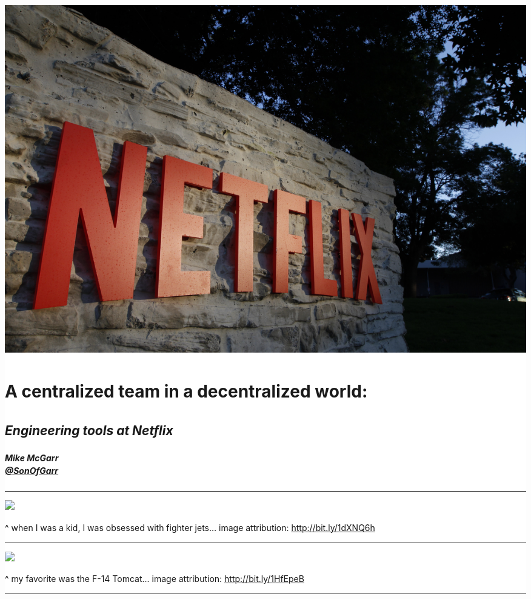 ![](images/nflx-hq-5.JPG)
# A centralized team in a decentralized world:
## *Engineering tools at Netflix*

##### Mike McGarr <br> [@SonOfGarr](http://twitter.com/SonOfGarr)

---

![](http://upload.wikimedia.org/wikipedia/commons/thumb/e/e6/F-15C.jpg/1280px-F-15C.jpg)

^ when I was a kid, I was obsessed with fighter jets…
image attribution: http://bit.ly/1dXNQ6h

---

![](http://upload.wikimedia.org/wikipedia/commons/thumb/d/d7/F-14_from_VF-102_with_TARPS.jpg/1280px-F-14_from_VF-102_with_TARPS.jpg)

^ my favorite was the F-14 Tomcat...
image attribution: http://bit.ly/1HfEpeB

---
